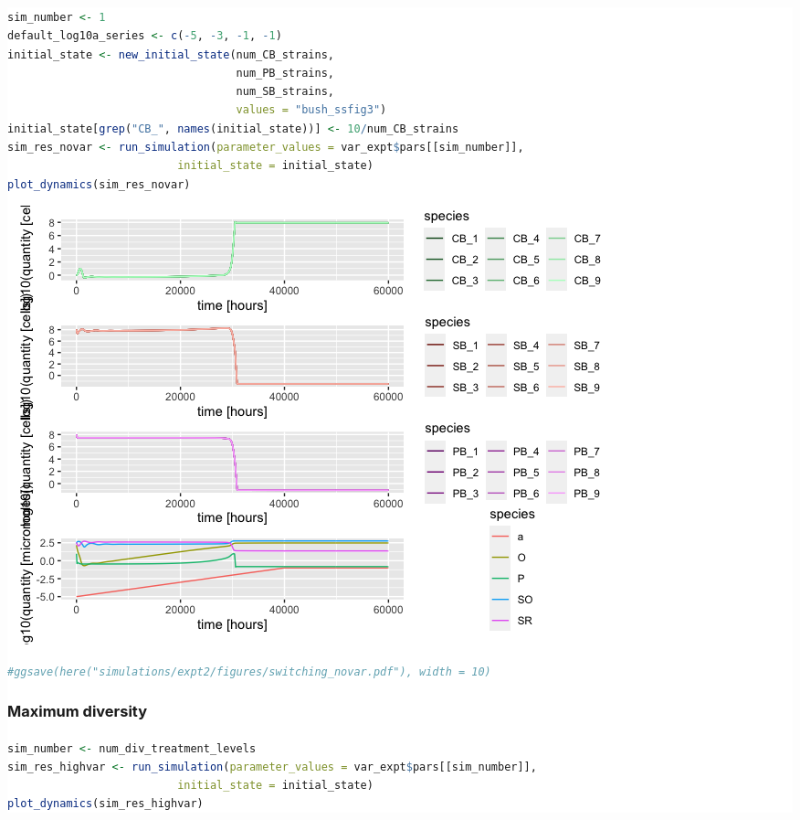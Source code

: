 ```r
sim_number <- 1
default_log10a_series <- c(-5, -3, -1, -1)
initial_state <- new_initial_state(num_CB_strains,
                                   num_PB_strains,
                                   num_SB_strains,
                                   values = "bush_ssfig3")
initial_state[grep("CB_", names(initial_state))] <- 10/num_CB_strains
sim_res_novar <- run_simulation(parameter_values = var_expt$pars[[sim_number]],
                          initial_state = initial_state)
plot_dynamics(sim_res_novar)
```

![](experiment-3_files/figure-html/unnamed-chunk-10-1.png)

```r
#ggsave(here("simulations/expt2/figures/switching_novar.pdf"), width = 10)
```

### Maximum diversity


```r
sim_number <- num_div_treatment_levels
sim_res_highvar <- run_simulation(parameter_values = var_expt$pars[[sim_number]],
                          initial_state = initial_state)
plot_dynamics(sim_res_highvar)
```
